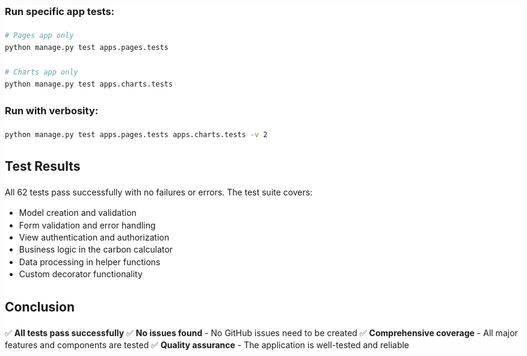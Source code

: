 ### Run specific app tests:
```bash
# Pages app only
python manage.py test apps.pages.tests

# Charts app only
python manage.py test apps.charts.tests
```

### Run with verbosity:
```bash
python manage.py test apps.pages.tests apps.charts.tests -v 2
```

## Test Results

All 62 tests pass successfully with no failures or errors. The test suite covers:
- Model creation and validation
- Form validation and error handling
- View authentication and authorization
- Business logic in the carbon calculator
- Data processing in helper functions
- Custom decorator functionality

## Conclusion

✅ **All tests pass successfully**
✅ **No issues found** - No GitHub issues need to be created
✅ **Comprehensive coverage** - All major features and components are tested
✅ **Quality assurance** - The application is well-tested and reliable
